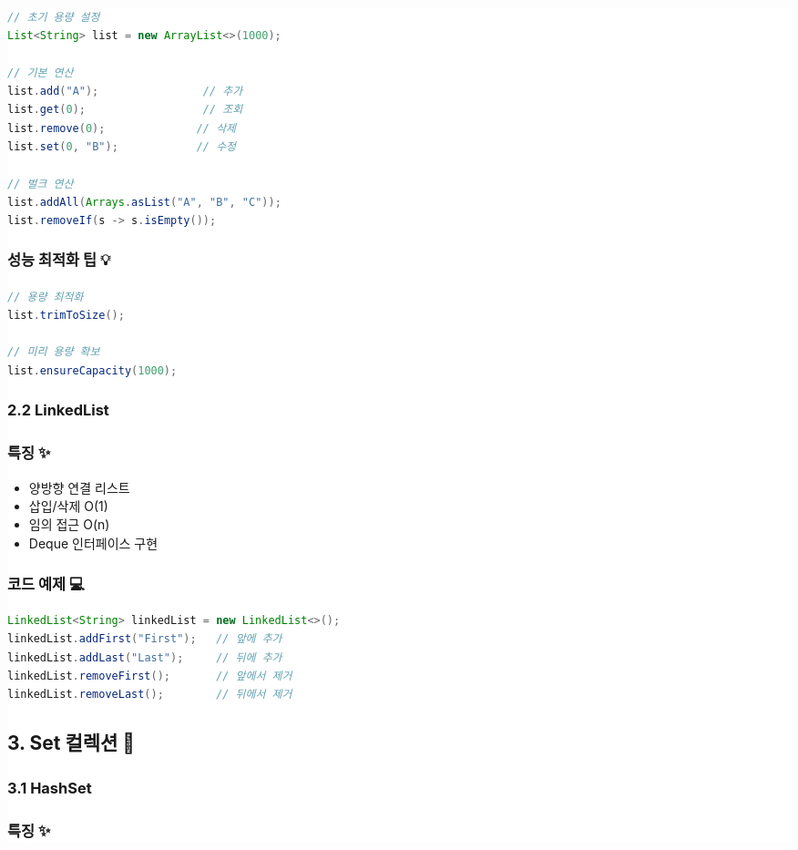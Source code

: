 ```java
// 초기 용량 설정
List<String> list = new ArrayList<>(1000);

// 기본 연산
list.add("A");                // 추가
list.get(0);                  // 조회
list.remove(0);              // 삭제
list.set(0, "B");            // 수정

// 벌크 연산
list.addAll(Arrays.asList("A", "B", "C"));
list.removeIf(s -> s.isEmpty());

```

### 성능 최적화 팁 💡

```java
// 용량 최적화
list.trimToSize();

// 미리 용량 확보
list.ensureCapacity(1000);

```

### 2.2 LinkedList

### 특징 ✨

- 양방향 연결 리스트
- 삽입/삭제 O(1)
- 임의 접근 O(n)
- Deque 인터페이스 구현

### 코드 예제 💻

```java
LinkedList<String> linkedList = new LinkedList<>();
linkedList.addFirst("First");   // 앞에 추가
linkedList.addLast("Last");     // 뒤에 추가
linkedList.removeFirst();       // 앞에서 제거
linkedList.removeLast();        // 뒤에서 제거

```

## 3. Set 컬렉션 🎯

### 3.1 HashSet

### 특징 ✨
